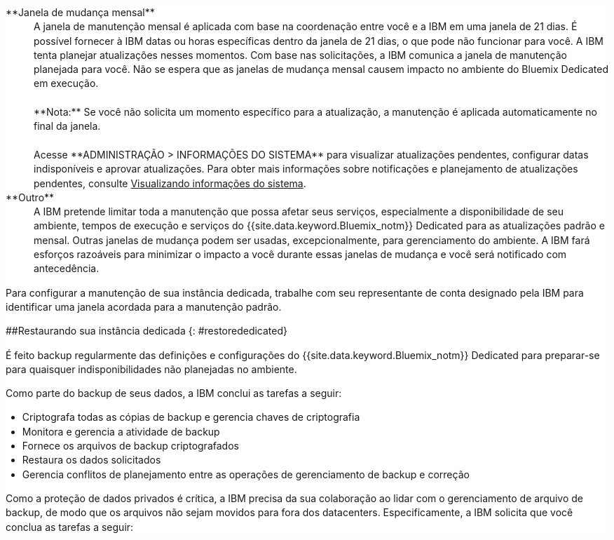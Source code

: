 <dt>**Janela de mudança mensal**</dt>
<dd>A janela de manutenção mensal é aplicada com base na coordenação
entre você e a IBM em uma janela de 21 dias. É possível fornecer à
IBM datas ou horas específicas dentro da janela de 21 dias, o que
pode não funcionar para você. A IBM tenta planejar atualizações
nesses momentos. Com base nas solicitações, a IBM
comunica a janela de manutenção planejada para você. Não se espera que as janelas de
mudança mensal causem impacto no ambiente do Bluemix Dedicated em
execução.<br />
<br />
**Nota:** Se você não solicita um momento específico
para a atualização, a manutenção é aplicada automaticamente no final
da janela.<br />
<br />
Acesse **ADMINISTRAÇÃO > INFORMAÇÕES DO SISTEMA**
para visualizar atualizações pendentes, configurar datas
indisponíveis e aprovar atualizações. Para obter mais informações
sobre notificações e planejamento de atualizações pendentes,
consulte <a href="../admin/index.html#oc_system">Visualizando
informações do sistema</a>.</dd>
	
<dt>**Outro**</dt>
<dd>A IBM pretende limitar toda a manutenção que possa afetar seus
serviços, especialmente a disponibilidade de seu
ambiente, tempos de execução
e serviços do {{site.data.keyword.Bluemix_notm}}
Dedicated para as atualizações padrão e mensal. Outras janelas de mudança podem ser usadas, excepcionalmente, para gerenciamento
do ambiente. A IBM fará esforços razoáveis para minimizar o impacto a você durante essas janelas de mudança e você será notificado com antecedência.</dd>
</dl>

Para configurar a manutenção de sua instância dedicada, trabalhe com seu representante de conta designado pela IBM para identificar uma janela acordada para a manutenção padrão.

##Restaurando sua instância dedicada
{: #restorededicated}

É feito backup regularmente das definições e configurações do {{site.data.keyword.Bluemix_notm}} Dedicated para preparar-se para quaisquer indisponibilidades não planejadas no ambiente.

Como parte do backup de seus dados, a IBM conclui as tarefas a seguir:

<ul>
<li>Criptografa todas as cópias de backup e gerencia chaves de criptografia</li>
<li>Monitora e gerencia a atividade de backup</li>
<li>Fornece os arquivos de backup criptografados</li>
<li>Restaura os dados solicitados</li>
<li>Gerencia conflitos de planejamento entre as operações de gerenciamento de backup e correção</li>
</ul>

Como a proteção de dados privados é crítica, a IBM precisa da sua colaboração ao lidar com o gerenciamento de arquivo de backup, de modo que os arquivos não sejam movidos para fora dos datacenters. Especificamente, a IBM solicita que você conclua as tarefas a seguir:
